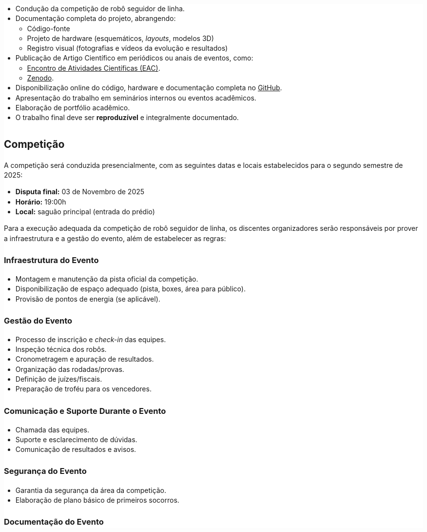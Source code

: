 -   Condução da competição de robô seguidor de linha.
-   Documentação completa do projeto, abrangendo:
    *   Código-fonte
    *   Projeto de hardware (esquemáticos, *layouts*, modelos 3D)
    *   Registro visual (fotografias e vídeos da evolução e resultados)
-   Publicação de Artigo Científico em periódicos ou anais de eventos, como:
    *   [Encontro de Atividades Científicas (EAC)](https://eac.pgsscogna.com.br/).
    *   [Zenodo](https://zenodo.org/).
-   Disponibilização online do código, hardware e documentação completa no [GitHub](https://github.com/).
-   Apresentação do trabalho em seminários internos ou eventos acadêmicos.
-   Elaboração de portfólio acadêmico.
-   O trabalho final deve ser **reproduzível** e integralmente documentado.

## Competição

A competição será conduzida presencialmente, com as seguintes datas e locais estabelecidos para o segundo semestre de 2025:

-   **Disputa final:** 03 de Novembro de 2025
-   **Horário:** 19:00h
-   **Local:** saguão principal (entrada do prédio)

Para a execução adequada da competição de robô seguidor de linha, os discentes organizadores serão responsáveis por prover a infraestrutura e a gestão do evento, além de estabelecer as regras:

### Infraestrutura do Evento

*   Montagem e manutenção da pista oficial da competição.
*   Disponibilização de espaço adequado (pista, boxes, área para público).
*   Provisão de pontos de energia (se aplicável).

### Gestão do Evento

*   Processo de inscrição e *check-in* das equipes.
*   Inspeção técnica dos robôs.
*   Cronometragem e apuração de resultados.
*   Organização das rodadas/provas.
*   Definição de juízes/fiscais.
*   Preparação de troféu para os vencedores.

### Comunicação e Suporte Durante o Evento

*   Chamada das equipes.
*   Suporte e esclarecimento de dúvidas.
*   Comunicação de resultados e avisos.

### Segurança do Evento

*   Garantia da segurança da área da competição.
*   Elaboração de plano básico de primeiros socorros.

### Documentação do Evento
